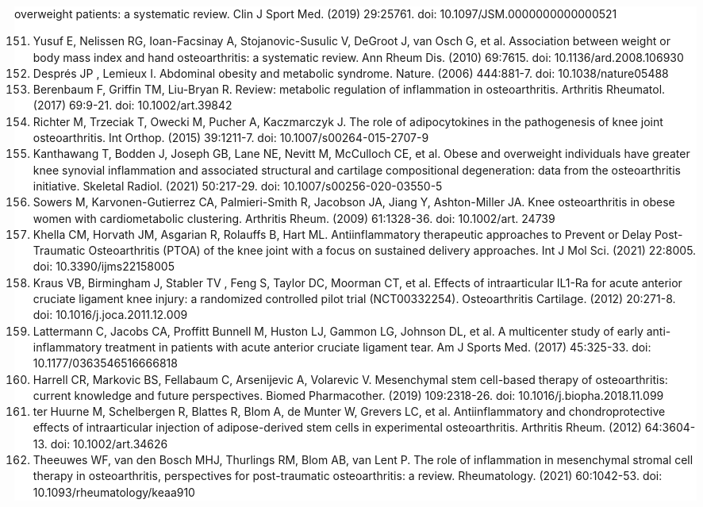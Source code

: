 overweight patients: a systematic review. Clin J Sport Med. (2019) 29:25761. doi: 10.1097/JSM.0000000000000521

151. Yusuf E, Nelissen RG, Ioan-Facsinay A, Stojanovic-Susulic V, DeGroot J, van Osch G, et al. Association between weight or body mass index and hand osteoarthritis: a systematic review. Ann Rheum Dis. (2010) 69:7615. doi: 10.1136/ard.2008.106930
152. Després JP , Lemieux I. Abdominal obesity and metabolic syndrome. Nature. (2006) 444:881-7. doi: 10.1038/nature05488
153. Berenbaum F, Griffin TM, Liu-Bryan R. Review: metabolic regulation of inflammation in osteoarthritis. Arthritis Rheumatol. (2017) 69:9-21. doi: 10.1002/art.39842
154. Richter M, Trzeciak T, Owecki M, Pucher A, Kaczmarczyk J. The role of adipocytokines in the pathogenesis of knee joint osteoarthritis. Int Orthop. (2015) 39:1211-7. doi: 10.1007/s00264-015-2707-9
155. Kanthawang T, Bodden J, Joseph GB, Lane NE, Nevitt M, McCulloch CE, et al. Obese and overweight individuals have greater knee synovial inflammation and associated structural and cartilage compositional degeneration: data from the osteoarthritis initiative. Skeletal Radiol. (2021) 50:217-29. doi: 10.1007/s00256-020-03550-5
156. Sowers M, Karvonen-Gutierrez CA, Palmieri-Smith R, Jacobson JA, Jiang Y, Ashton-Miller JA. Knee osteoarthritis in obese women with cardiometabolic clustering. Arthritis Rheum. (2009) 61:1328-36. doi: 10.1002/art. 24739
157. Khella CM, Horvath JM, Asgarian R, Rolauffs B, Hart ML. Antiinflammatory therapeutic approaches to Prevent or Delay Post-Traumatic Osteoarthritis (PTOA) of the knee joint with a focus on sustained delivery approaches. Int J Mol Sci. (2021) 22:8005. doi: 10.3390/ijms22158005
158. Kraus VB, Birmingham J, Stabler TV , Feng S, Taylor DC, Moorman CT, et al. Effects of intraarticular IL1-Ra for acute anterior cruciate ligament knee injury: a randomized controlled pilot trial (NCT00332254). Osteoarthritis Cartilage. (2012) 20:271-8. doi: 10.1016/j.joca.2011.12.009
159. Lattermann C, Jacobs CA, Proffitt Bunnell M, Huston LJ, Gammon LG, Johnson DL, et al. A multicenter study of early anti-inflammatory treatment in patients with acute anterior cruciate ligament tear. Am J Sports Med. (2017) 45:325-33. doi: 10.1177/0363546516666818
160. Harrell CR, Markovic BS, Fellabaum C, Arsenijevic A, Volarevic V. Mesenchymal stem cell-based therapy of osteoarthritis: current knowledge and future perspectives. Biomed Pharmacother. (2019) 109:2318-26. doi: 10.1016/j.biopha.2018.11.099
161. ter Huurne M, Schelbergen R, Blattes R, Blom A, de Munter W, Grevers LC, et al. Antiinflammatory and chondroprotective effects of intraarticular injection of adipose-derived stem cells in experimental osteoarthritis. Arthritis Rheum. (2012) 64:3604-13. doi: 10.1002/art.34626
162. Theeuwes WF, van den Bosch MHJ, Thurlings RM, Blom AB, van Lent P. The role of inflammation in mesenchymal stromal cell therapy in osteoarthritis, perspectives for post-traumatic osteoarthritis: a review. Rheumatology. (2021) 60:1042-53. doi: 10.1093/rheumatology/keaa910